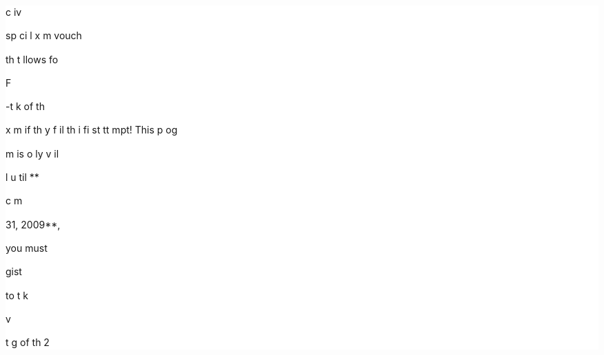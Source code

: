 c
iv
 
 sp
ci
l 
x
m vouch

 th
t 
llows fo
 
 F


 

-t
k
 of th
 
x
m if th
y f
il th
i
 fi
st 
tt
mpt! This p
og

m is o
ly 
v
il

l
 u
til **

c
m


 31, 2009**, 


 you must 

gist

 to t
k
 

v

t
g
 of th
 2
